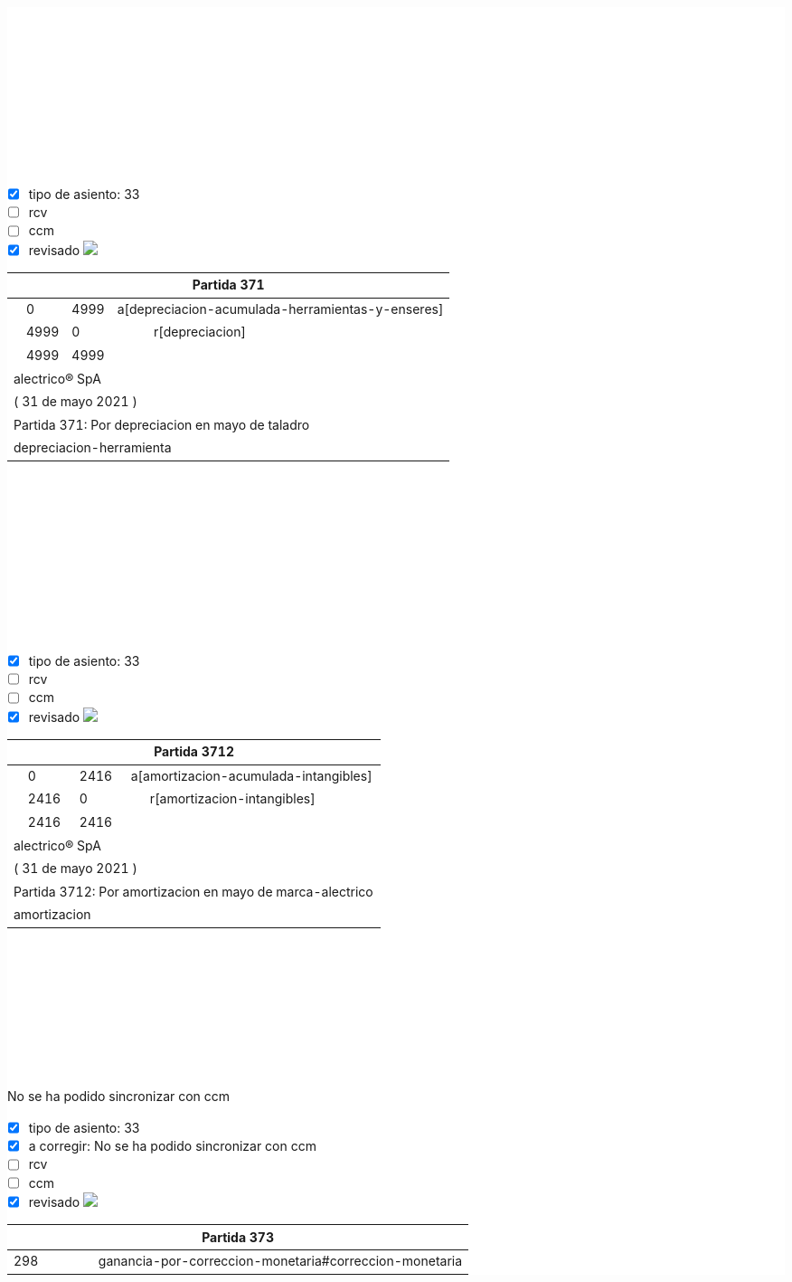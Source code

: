 
<br> <br> <br> <br> <br> <br> 
<br> 
<br> 
<br> 
- [x] tipo de asiento: 33
- [ ] rcv
- [ ] ccm
- [x] revisado
![](../revisado.png)
<table>
<thead><th colspan='6'>Partida 371</th></thead>
<tbody>
<tr>  <td> </td> <td> 0</td> <td> 4999</td> <td colspan='2'> a[depreciacion-acumulada-herramientas-y-enseres] </td> </tr>
<tr>  <td> </td> <td>4999 </td> <td> 0</td> <td> </td> <td> r[depreciacion] </td> </tr>
<tr> <td> </td> <td> 4999 </td> <td> 4999</td> </tr>
<tr><td colspan='4'> alectrico® SpA</td> </tr> 
<tr><td colspan='4'> ( 31 de mayo	2021	 ) </td> </tr>
<tr><td colspan='8'> Partida 371: Por depreciacion en mayo de taladro </td></tr>
<tr><td colspan = '8'> depreciacion-herramienta</td> </tr>
</tbody>
</table>


<br> <br> <br> <br> <br> <br> 
<br> 
<br> 
<br> 
- [x] tipo de asiento: 33
- [ ] rcv
- [ ] ccm
- [x] revisado
![](../revisado.png)
<table>
<thead><th colspan='6'>Partida 3712</th></thead>
<tbody>
<tr>  <td> </td> <td> 0</td> <td> 2416</td> <td colspan='2'> a[amortizacion-acumulada-intangibles] </td> </tr>
<tr>  <td> </td> <td>2416 </td> <td> 0</td> <td> </td> <td> r[amortizacion-intangibles] </td> </tr>
<tr> <td> </td> <td> 2416 </td> <td> 2416</td> </tr>
<tr><td colspan='4'> alectrico® SpA</td> </tr> 
<tr><td colspan='4'> ( 31 de mayo	2021	 ) </td> </tr>
<tr><td colspan='8'> Partida 3712: Por amortizacion en mayo de marca-alectrico </td></tr>
<tr><td colspan = '8'> amortizacion</td> </tr>
</tbody>
</table>


<br> <br> <br> <br> <br> <br> 
<br> 
<br>No se ha podido sincronizar con ccm
<br> 
- [x] tipo de asiento: 33
- [x] a corregir: No se ha podido sincronizar con ccm
- [ ] rcv
- [ ] ccm
- [x] revisado
![](../revisado.png)
<table>
<thead><th colspan='6'>Partida 373</th></thead>
<tbody>
<tr> <td>298 </td> <td colspan='7'> ganancia-por-correccion-monetaria#correccion-monetaria </td></tr>
